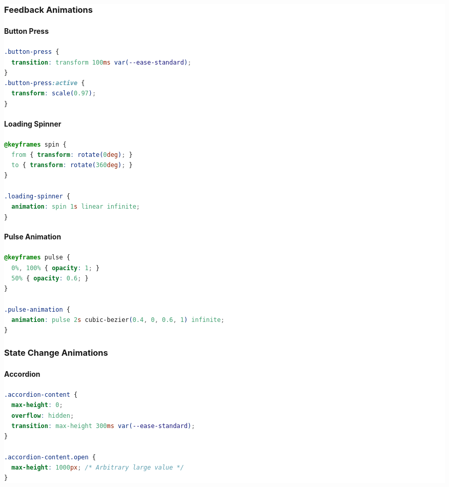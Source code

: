### Feedback Animations

#### Button Press

```css
.button-press {
  transition: transform 100ms var(--ease-standard);
}
.button-press:active {
  transform: scale(0.97);
}
```

#### Loading Spinner

```css
@keyframes spin {
  from { transform: rotate(0deg); }
  to { transform: rotate(360deg); }
}

.loading-spinner {
  animation: spin 1s linear infinite;
}
```

#### Pulse Animation

```css
@keyframes pulse {
  0%, 100% { opacity: 1; }
  50% { opacity: 0.6; }
}

.pulse-animation {
  animation: pulse 2s cubic-bezier(0.4, 0, 0.6, 1) infinite;
}
```

### State Change Animations

#### Accordion

```css
.accordion-content {
  max-height: 0;
  overflow: hidden;
  transition: max-height 300ms var(--ease-standard);
}

.accordion-content.open {
  max-height: 1000px; /* Arbitrary large value */
}
```
